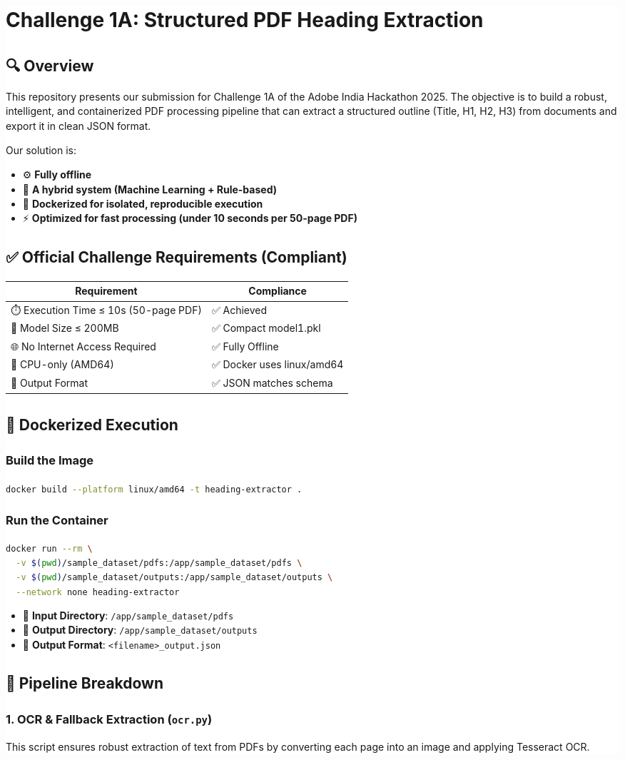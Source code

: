 # Challenge 1A: Structured PDF Heading Extraction

## 🔍 Overview
This repository presents our submission for Challenge 1A of the Adobe India Hackathon 2025. The objective is to build a robust, intelligent, and containerized PDF processing pipeline that can extract a structured outline (Title, H1, H2, H3) from documents and export it in clean JSON format.

Our solution is:
- ⚙️ **Fully offline**
- 🧠 **A hybrid system (Machine Learning + Rule-based)**
- 🐳 **Dockerized for isolated, reproducible execution**
- ⚡ **Optimized for fast processing (under 10 seconds per 50-page PDF)**

## ✅ Official Challenge Requirements (Compliant)

| Requirement | Compliance |
|-------------|------------|
| ⏱️ Execution Time ≤ 10s (50-page PDF) | ✅ Achieved |
| 🧠 Model Size ≤ 200MB | ✅ Compact model1.pkl |
| 🌐 No Internet Access Required | ✅ Fully Offline |
| 👥 CPU-only (AMD64) | ✅ Docker uses linux/amd64 |
| 🔢 Output Format | ✅ JSON matches schema |

## 🚀 Dockerized Execution

### Build the Image
```bash
docker build --platform linux/amd64 -t heading-extractor .
```

### Run the Container
```bash
docker run --rm \
  -v $(pwd)/sample_dataset/pdfs:/app/sample_dataset/pdfs \
  -v $(pwd)/sample_dataset/outputs:/app/sample_dataset/outputs \
  --network none heading-extractor
```

- 📂 **Input Directory**: `/app/sample_dataset/pdfs`
- 📂 **Output Directory**: `/app/sample_dataset/outputs`
- 🔢 **Output Format**: `<filename>_output.json`

## 🧠 Pipeline Breakdown

### 1. OCR & Fallback Extraction (`ocr.py`)
This script ensures robust extraction of text from PDFs by converting each page into an image and applying Tesseract OCR.
